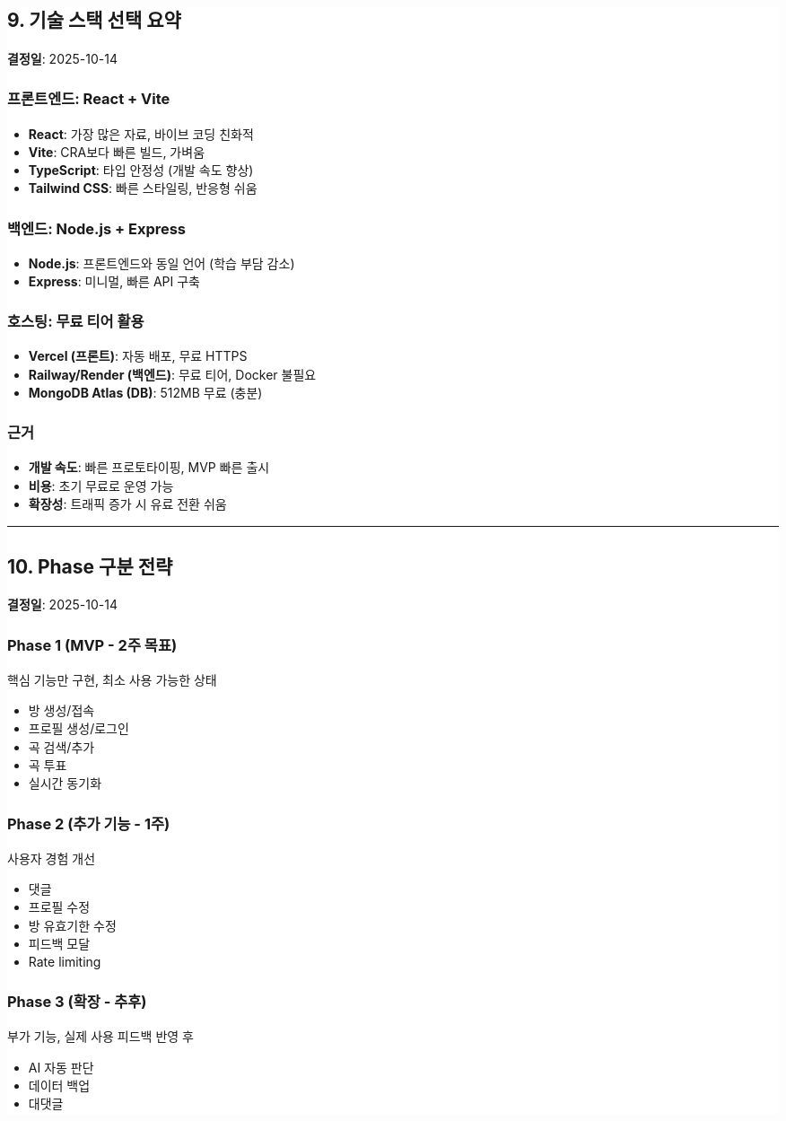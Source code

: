 
## 9. 기술 스택 선택 요약

**결정일**: 2025-10-14

### 프론트엔드: React + Vite
- **React**: 가장 많은 자료, 바이브 코딩 친화적
- **Vite**: CRA보다 빠른 빌드, 가벼움
- **TypeScript**: 타입 안정성 (개발 속도 향상)
- **Tailwind CSS**: 빠른 스타일링, 반응형 쉬움

### 백엔드: Node.js + Express
- **Node.js**: 프론트엔드와 동일 언어 (학습 부담 감소)
- **Express**: 미니멀, 빠른 API 구축

### 호스팅: 무료 티어 활용
- **Vercel (프론트)**: 자동 배포, 무료 HTTPS
- **Railway/Render (백엔드)**: 무료 티어, Docker 불필요
- **MongoDB Atlas (DB)**: 512MB 무료 (충분)

### 근거
- **개발 속도**: 빠른 프로토타이핑, MVP 빠른 출시
- **비용**: 초기 무료로 운영 가능
- **확장성**: 트래픽 증가 시 유료 전환 쉬움

---

## 10. Phase 구분 전략

**결정일**: 2025-10-14

### Phase 1 (MVP - 2주 목표)
핵심 기능만 구현, 최소 사용 가능한 상태
- 방 생성/접속
- 프로필 생성/로그인
- 곡 검색/추가
- 곡 투표
- 실시간 동기화

### Phase 2 (추가 기능 - 1주)
사용자 경험 개선
- 댓글
- 프로필 수정
- 방 유효기한 수정
- 피드백 모달
- Rate limiting

### Phase 3 (확장 - 추후)
부가 기능, 실제 사용 피드백 반영 후
- AI 자동 판단
- 데이터 백업
- 대댓글
